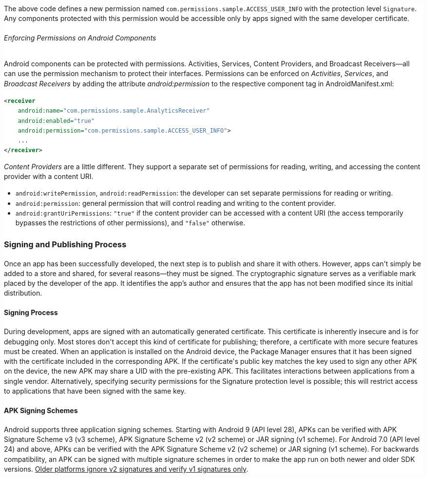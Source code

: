 The above code defines a new permission named `com.permissions.sample.ACCESS_USER_INFO` with the protection level `Signature`. Any components protected with this permission would be accessible only by apps signed with the same developer certificate.

###### Enforcing Permissions on Android Components

Android components can be protected with permissions. Activities, Services, Content Providers, and Broadcast Receivers—all can use the permission mechanism to protect their interfaces.
Permissions can be enforced on *Activities*, *Services*, and *Broadcast Receivers* by adding the attribute *android:permission* to the respective component tag in AndroidManifest.xml:

```xml
<receiver
    android:name="com.permissions.sample.AnalyticsReceiver"
    android:enabled="true"
    android:permission="com.permissions.sample.ACCESS_USER_INFO">
    ...
</receiver>
```

*Content Providers* are a little different. They support a separate set of permissions for reading, writing, and accessing the content provider with a content URI.

- `android:writePermission`, `android:readPermission`: the developer can set separate permissions for reading or writing.
- `android:permission`: general permission that will control reading and writing to the content provider.
- `android:grantUriPermissions`: `"true"` if the content provider can be accessed with a content URI (the access temporarily bypasses the restrictions of other permissions), and `"false"` otherwise.

### Signing and Publishing Process

Once an app has been successfully developed, the next step is to publish and share it with others. However, apps can't simply be added to a store and shared, for several reasons—they must be signed. The cryptographic signature serves as a verifiable mark placed by the developer of the app. It identifies the app’s author and ensures that the app has not been modified since its initial distribution.

#### Signing Process

During development, apps are signed with an automatically generated certificate. This certificate is inherently insecure and is for debugging only. Most stores don't accept this kind of certificate for publishing; therefore, a certificate with more secure features must be created.
When an application is installed on the Android device, the Package Manager ensures that it has been signed with the certificate included in the corresponding APK. If the certificate's public key matches the key used to sign any other APK on the device, the new APK may share a UID with the pre-existing APK. This facilitates interactions between applications from a single vendor. Alternatively, specifying security permissions for the Signature protection level is possible; this will restrict access to applications that have been signed with the same key.

#### APK Signing Schemes

Android supports three application signing schemes. Starting with Android 9 (API level 28), APKs can be verified with APK Signature Scheme v3 (v3 scheme), APK Signature Scheme v2 (v2 scheme) or JAR signing (v1 scheme). For Android 7.0 (API level 24) and above, APKs can be verified with the APK Signature Scheme v2 (v2 scheme) or JAR signing (v1 scheme). For backwards compatibility, an APK can be signed with multiple signature schemes in order to make the app run on both newer and older SDK versions. [Older platforms ignore v2 signatures and verify v1 signatures only](https://source.android.com/security/apksigning/ "APK Signing ").
